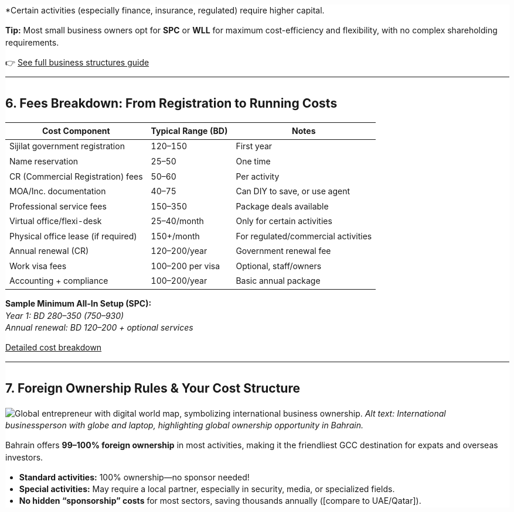 *Certain activities (especially finance, insurance, regulated) require higher capital.

**Tip:** Most small business owners opt for **SPC** or **WLL** for maximum cost-efficiency and flexibility, with no complex shareholding requirements.

👉 [See full business structures guide](https://keylinkbh.com/bahrain-business-type-structures/)

---

## 6. Fees Breakdown: From Registration to Running Costs

| Cost Component                       | Typical Range (BD) | Notes                                                     |
|--------------------------------------|--------------------|-----------------------------------------------------------|
| Sijilat government registration      | 120–150            | First year                                                |
| Name reservation                     | 25–50              | One time                                                  |
| CR (Commercial Registration) fees    | 50–60              | Per activity                                              |
| MOA/Inc. documentation               | 40–75              | Can DIY to save, or use agent                             |
| Professional service fees            | 150–350            | Package deals available                                   |
| Virtual office/flexi-desk            | 25–40/month        | Only for certain activities                               |
| Physical office lease (if required)  | 150+/month         | For regulated/commercial activities                       |
| Annual renewal (CR)                  | 120–200/year       | Government renewal fee                                    |
| Work visa fees                       | 100–200 per visa   | Optional, staff/owners                                    |
| Accounting + compliance              | 100–200/year       | Basic annual package                                      |

**Sample Minimum All-In Setup (SPC):**  
*Year 1: BD 280–350 ($750–$930)*  
*Annual renewal: BD 120–200 + optional services*

[Detailed cost breakdown](https://keylinkbh.com/bahrain-company-formation-cost/)

---

## 7. Foreign Ownership Rules & Your Cost Structure

![Global entrepreneur with digital world map, symbolizing international business ownership.](https://images.pexels.com/photos/267614/pexels-photo-267614.jpeg)
*Alt text: International businessperson with globe and laptop, highlighting global ownership opportunity in Bahrain.*

Bahrain offers **99–100% foreign ownership** in most activities, making it the friendliest GCC destination for expats and overseas investors.

- **Standard activities:** 100% ownership—no sponsor needed!
- **Special activities:** May require a local partner, especially in security, media, or specialized fields.
- **No hidden “sponsorship” costs** for most sectors, saving thousands annually ([compare to UAE/Qatar]).
